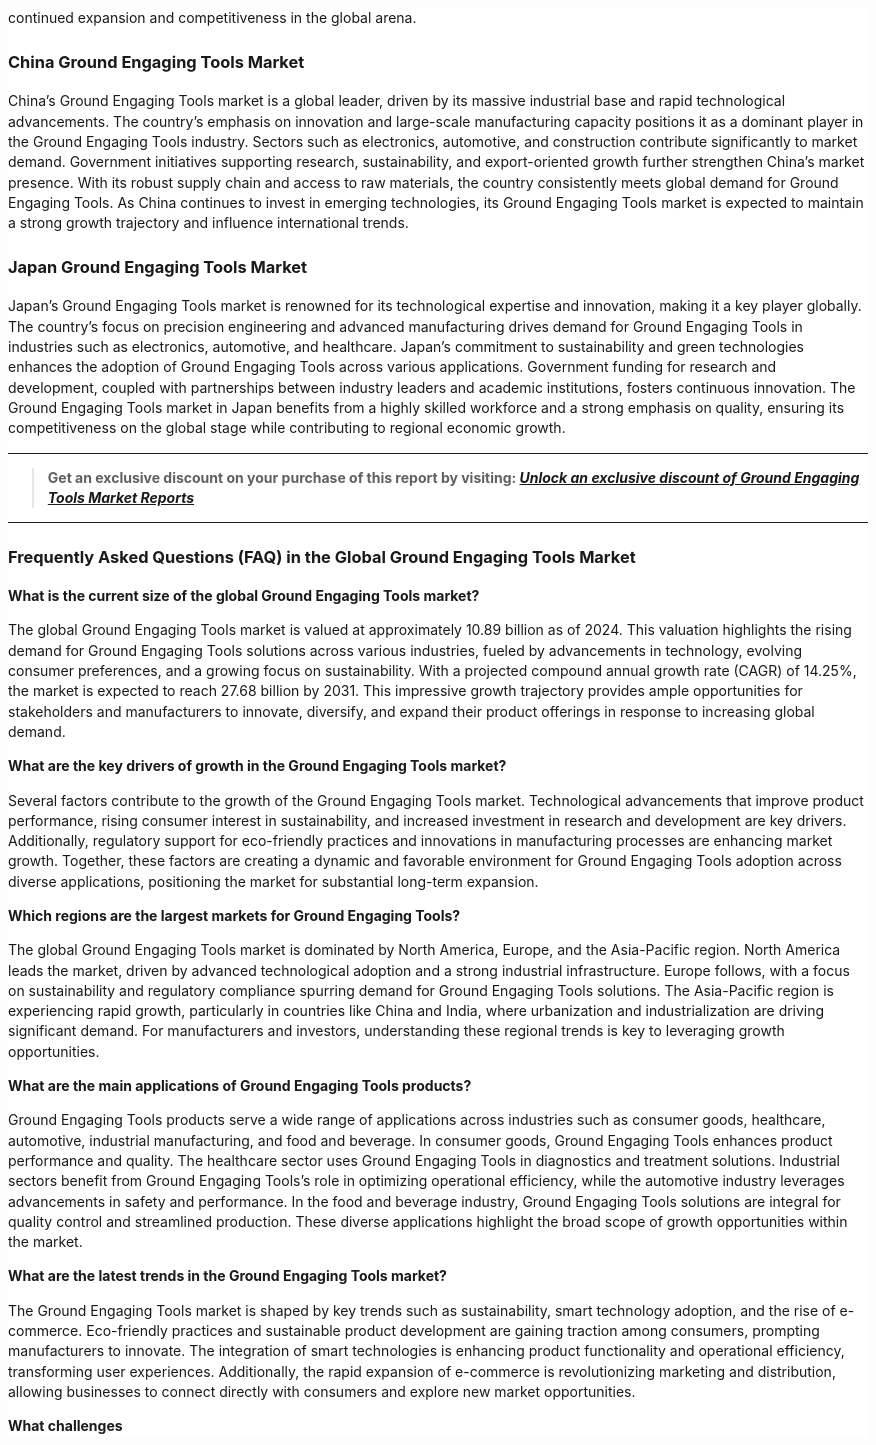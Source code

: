 continued expansion and competitiveness in the global arena.</p><h3>China Ground Engaging Tools Market</h3><p>China&rsquo;s Ground Engaging Tools market is a global leader, driven by its massive industrial base and rapid technological advancements. The country&rsquo;s emphasis on innovation and large-scale manufacturing capacity positions it as a dominant player in the Ground Engaging Tools industry. Sectors such as electronics, automotive, and construction contribute significantly to market demand. Government initiatives supporting research, sustainability, and export-oriented growth further strengthen China&rsquo;s market presence. With its robust supply chain and access to raw materials, the country consistently meets global demand for Ground Engaging Tools. As China continues to invest in emerging technologies, its Ground Engaging Tools market is expected to maintain a strong growth trajectory and influence international trends.</p><h3>Japan Ground Engaging Tools Market</h3><p>Japan&rsquo;s Ground Engaging Tools market is renowned for its technological expertise and innovation, making it a key player globally. The country&rsquo;s focus on precision engineering and advanced manufacturing drives demand for Ground Engaging Tools in industries such as electronics, automotive, and healthcare. Japan&rsquo;s commitment to sustainability and green technologies enhances the adoption of Ground Engaging Tools across various applications. Government funding for research and development, coupled with partnerships between industry leaders and academic institutions, fosters continuous innovation. The Ground Engaging Tools market in Japan benefits from a highly skilled workforce and a strong emphasis on quality, ensuring its competitiveness on the global stage while contributing to regional economic growth.</p><hr /><blockquote><p><strong>Get an exclusive discount on your purchase of this report by visiting: <em><a href="://marketresearchpulse.com/ask-for-discount/37601?utm_source=Github&amp;utm_medium=0111">Unlock an exclusive discount of Ground Engaging Tools Market Reports</a></em>&nbsp;</strong></p></blockquote><hr /><h3>Frequently Asked Questions (FAQ) in the Global Ground Engaging Tools Market</h3><p><strong>What is the current size of the global Ground Engaging Tools market?</strong></p><p>The global Ground Engaging Tools market is valued at approximately 10.89 billion as of 2024. This valuation highlights the rising demand for Ground Engaging Tools solutions across various industries, fueled by advancements in technology, evolving consumer preferences, and a growing focus on sustainability. With a projected compound annual growth rate (CAGR) of 14.25%, the market is expected to reach 27.68 billion by 2031. This impressive growth trajectory provides ample opportunities for stakeholders and manufacturers to innovate, diversify, and expand their product offerings in response to increasing global demand.</p><p><strong>What are the key drivers of growth in the Ground Engaging Tools market?</strong></p><p>Several factors contribute to the growth of the Ground Engaging Tools market. Technological advancements that improve product performance, rising consumer interest in sustainability, and increased investment in research and development are key drivers. Additionally, regulatory support for eco-friendly practices and innovations in manufacturing processes are enhancing market growth. Together, these factors are creating a dynamic and favorable environment for Ground Engaging Tools adoption across diverse applications, positioning the market for substantial long-term expansion.</p><p><strong>Which regions are the largest markets for Ground Engaging Tools?</strong></p><p>The global Ground Engaging Tools market is dominated by North America, Europe, and the Asia-Pacific region. North America leads the market, driven by advanced technological adoption and a strong industrial infrastructure. Europe follows, with a focus on sustainability and regulatory compliance spurring demand for Ground Engaging Tools solutions. The Asia-Pacific region is experiencing rapid growth, particularly in countries like China and India, where urbanization and industrialization are driving significant demand. For manufacturers and investors, understanding these regional trends is key to leveraging growth opportunities.</p><p><strong>What are the main applications of Ground Engaging Tools products?</strong></p><p>Ground Engaging Tools products serve a wide range of applications across industries such as consumer goods, healthcare, automotive, industrial manufacturing, and food and beverage. In consumer goods, Ground Engaging Tools enhances product performance and quality. The healthcare sector uses Ground Engaging Tools in diagnostics and treatment solutions. Industrial sectors benefit from Ground Engaging Tools&rsquo;s role in optimizing operational efficiency, while the automotive industry leverages advancements in safety and performance. In the food and beverage industry, Ground Engaging Tools solutions are integral for quality control and streamlined production. These diverse applications highlight the broad scope of growth opportunities within the market.</p><p><strong>What are the latest trends in the Ground Engaging Tools market?</strong></p><p>The Ground Engaging Tools market is shaped by key trends such as sustainability, smart technology adoption, and the rise of e-commerce. Eco-friendly practices and sustainable product development are gaining traction among consumers, prompting manufacturers to innovate. The integration of smart technologies is enhancing product functionality and operational efficiency, transforming user experiences. Additionally, the rapid expansion of e-commerce is revolutionizing marketing and distribution, allowing businesses to connect directly with consumers and explore new market opportunities.</p><p><strong>What challenges